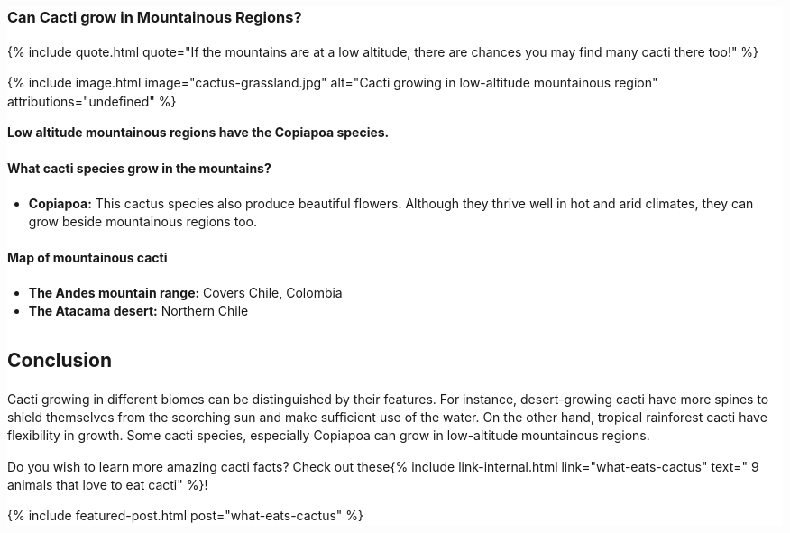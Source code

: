 ### Can Cacti grow in Mountainous Regions?

{% include quote.html quote="If the mountains are at a low altitude, there are chances you may find many cacti there too!" %}

{% include image.html image="cactus-grassland.jpg" alt="Cacti growing in low-altitude mountainous region" attributions="undefined" %}

**Low altitude mountainous regions have the Copiapoa species.** 

#### What cacti species grow in the mountains? 

- **Copiapoa:** This cactus species also produce beautiful flowers. Although they thrive well in hot and arid climates, they can grow beside mountainous regions too.

#### Map of mountainous cacti

- **The Andes mountain range:** Covers Chile, Colombia
- **The Atacama desert:** Northern Chile

## Conclusion

Cacti growing in different biomes can be distinguished by their features. For instance, desert-growing cacti have more spines to shield themselves from the scorching sun and make sufficient use of the water. On the other hand, tropical rainforest cacti have flexibility in growth. Some cacti species, especially Copiapoa can grow in low-altitude mountainous regions.

Do you wish to learn more amazing cacti facts? Check out these{% include link-internal.html link="what-eats-cactus" text=" 9 animals that love to eat cacti" %}!

{% include featured-post.html post="what-eats-cactus" %}